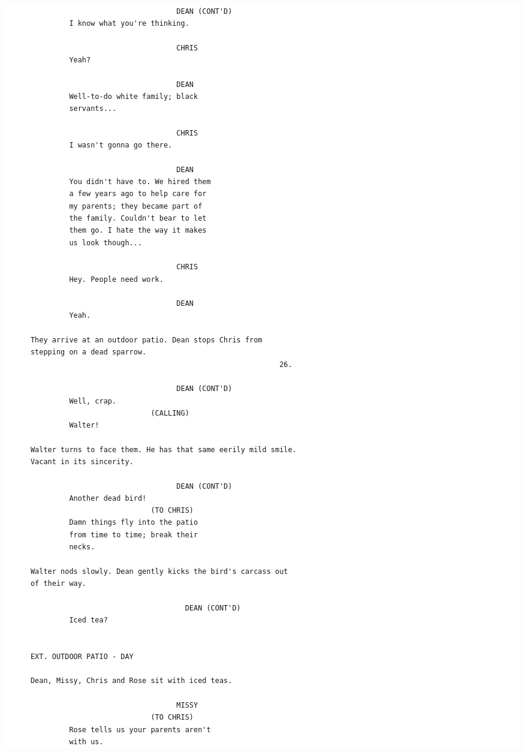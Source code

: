                                             DEAN (CONT'D)
                   I know what you're thinking.
                         
                                            CHRIS
                   Yeah?
                         
                                            DEAN
                   Well-to-do white family; black
                   servants...
                         
                                            CHRIS
                   I wasn't gonna go there.
                         
                                            DEAN
                   You didn't have to. We hired them
                   a few years ago to help care for
                   my parents; they became part of
                   the family. Couldn't bear to let
                   them go. I hate the way it makes
                   us look though...
                         
                                            CHRIS
                   Hey. People need work.
                         
                                            DEAN
                   Yeah.
                         
          They arrive at an outdoor patio. Dean stops Chris from
          stepping on a dead sparrow.
                                                                    26.
                         
                                            DEAN (CONT'D)
                   Well, crap.
                                      (CALLING)
                   Walter!
                         
          Walter turns to face them. He has that same eerily mild smile.
          Vacant in its sincerity.
                         
                                            DEAN (CONT'D)
                   Another dead bird!
                                      (TO CHRIS)
                   Damn things fly into the patio
                   from time to time; break their
                   necks.
                         
          Walter nods slowly. Dean gently kicks the bird's carcass out
          of their way.
                         
                                              DEAN (CONT'D)
                   Iced tea?
                         
                         
          EXT. OUTDOOR PATIO - DAY
                         
          Dean, Missy, Chris and Rose sit with iced teas.
                         
                                            MISSY
                                      (TO CHRIS)
                   Rose tells us your parents aren't
                   with us.
                         
